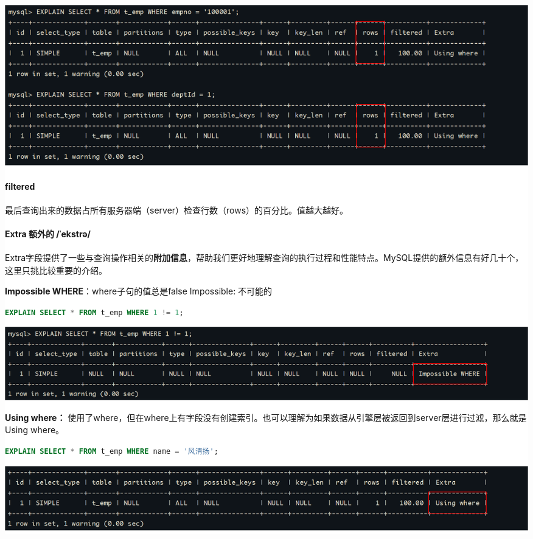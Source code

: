 ![image-20230626222020922](assets/image-20230626222020922.png) 



#### filtered

最后查询出来的数据占所有服务器端（server）检查行数（rows）的百分比。值越大越好。



#### Extra   额外的 /ˈekstrə/

Extra字段提供了一些与查询操作相关的**附加信息**，帮助我们更好地理解查询的执行过程和性能特点。MySQL提供的额外信息有好几十个，这里只挑比较重要的介绍。

**Impossible WHERE**：where子句的值总是false	Impossible: 不可能的

```sql
EXPLAIN SELECT * FROM t_emp WHERE 1 != 1;
```

![image-20230626222109128](assets/image-20230626222109128.png)  



**Using where：** 使用了where，但在where上有字段没有创建索引。也可以理解为如果数据从引擎层被返回到server层进行过滤，那么就是Using where。

```sql
EXPLAIN SELECT * FROM t_emp WHERE name = '风清扬';
```

![image-20230626222159536](assets/image-20230626222159536.png)  
